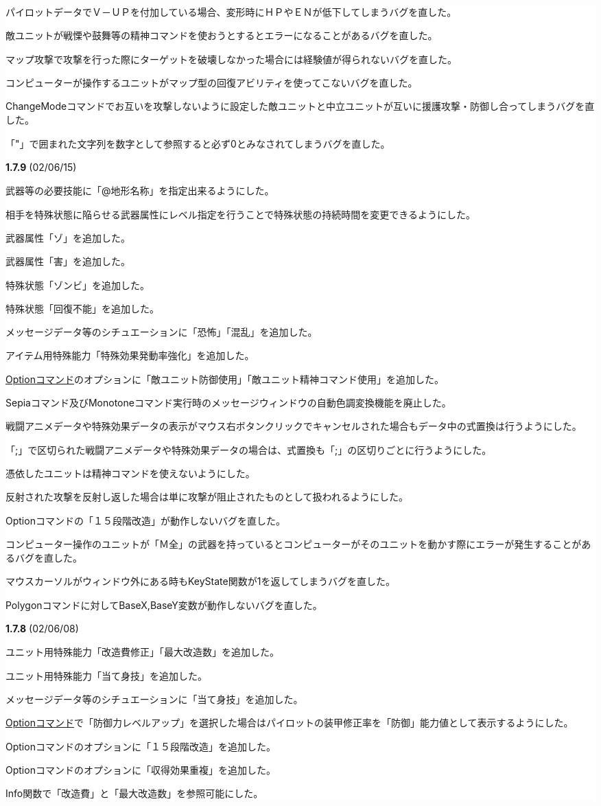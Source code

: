 パイロットデータでＶ－ＵＰを付加している場合、変形時にＨＰやＥＮが低下してしまうバグを直した。

敵ユニットが戦慄や鼓舞等の精神コマンドを使おうとするとエラーになることがあるバグを直した。

マップ攻撃で攻撃を行った際にターゲットを破壊しなかった場合には経験値が得られないバグを直した。

コンピューターが操作するユニットがマップ型の回復アビリティを使ってこないバグを直した。

ChangeModeコマンドでお互いを攻撃しないように設定した敵ユニットと中立ユニットが互いに援護攻撃・防御し合ってしまうバグを直した。

「"」で囲まれた文字列を数字として参照すると必ず0とみなされてしまうバグを直した。

**1.7.9** (02/06/15)

武器等の必要技能に「@地形名称」を指定出来るようにした。

相手を特殊状態に陥らせる武器属性にレベル指定を行うことで特殊状態の持続時間を変更できるようにした。

武器属性「ゾ」を追加した。

武器属性「害」を追加した。

特殊状態「ゾンビ」を追加した。

特殊状態「回復不能」を追加した。

メッセージデータ等のシチュエーションに「恐怖」「混乱」を追加した。

アイテム用特殊能力「特殊効果発動率強化」を追加した。

[Optionコマンド](Optionコマンド.md)のオプションに「敵ユニット防御使用」「敵ユニット精神コマンド使用」を追加した。

Sepiaコマンド及びMonotoneコマンド実行時のメッセージウィンドウの自動色調変換機能を廃止した。

戦闘アニメデータや特殊効果データの表示がマウス右ボタンクリックでキャンセルされた場合もデータ中の式置換は行うようにした。

「;」で区切られた戦闘アニメデータや特殊効果データの場合は、式置換も「;」の区切りごとに行うようにした。

憑依したユニットは精神コマンドを使えないようにした。

反射された攻撃を反射し返した場合は単に攻撃が阻止されたものとして扱われるようにした。

Optionコマンドの「１５段階改造」が動作しないバグを直した。

コンピューター操作のユニットが「Ｍ全」の武器を持っているとコンピューターがそのユニットを動かす際にエラーが発生することがあるバグを直した。

マウスカーソルがウィンドウ外にある時もKeyState関数が1を返してしまうバグを直した。

Polygonコマンドに対してBaseX,BaseY変数が動作しないバグを直した。

**1.7.8** (02/06/08)

ユニット用特殊能力「改造費修正」「最大改造数」を追加した。

ユニット用特殊能力「当て身技」を追加した。

メッセージデータ等のシチュエーションに「当て身技」を追加した。

[Optionコマンド](Optionコマンド.md)で「防御力レベルアップ」を選択した場合はパイロットの装甲修正率を「防御」能力値として表示するようにした。

Optionコマンドのオプションに「１５段階改造」を追加した。

Optionコマンドのオプションに「収得効果重複」を追加した。

Info関数で「改造費」と「最大改造数」を参照可能にした。
